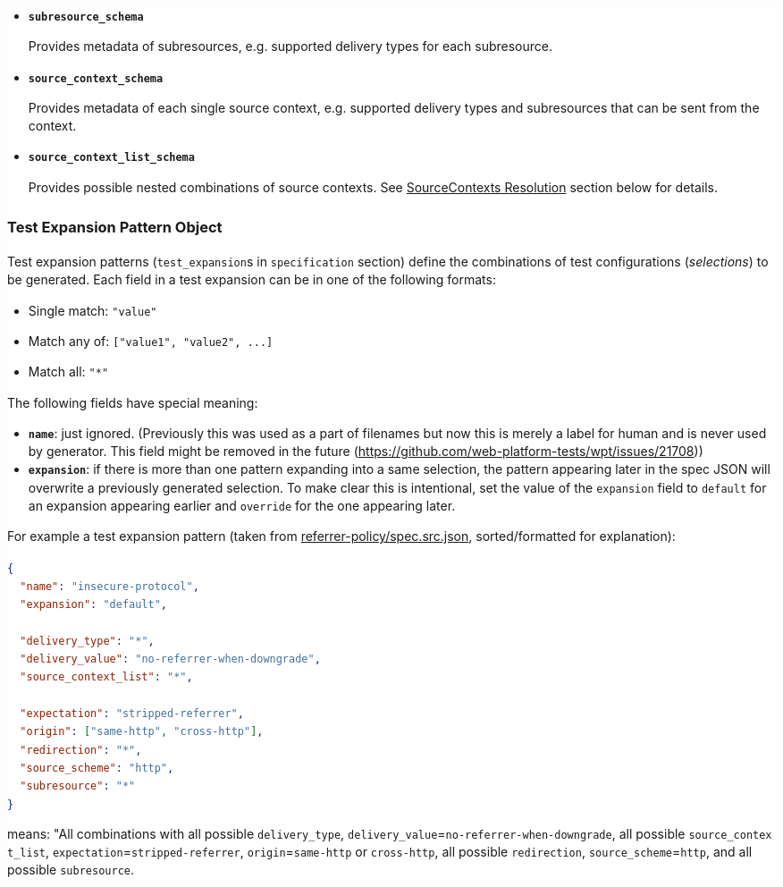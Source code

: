 * **`subresource_schema`**

  Provides metadata of subresources, e.g. supported delivery types for each subresource.

* **`source_context_schema`**

  Provides metadata of each single source context, e.g. supported delivery types and subresources that can be sent from the context.

* **`source_context_list_schema`**

  Provides possible nested combinations of source contexts. See [SourceContexts Resolution](#sourcecontexts-resolution) section below for details.

### Test Expansion Pattern Object

Test expansion patterns (`test_expansion`s in `specification` section) define the combinations of test configurations (*selections*) to be generated.
Each field in a test expansion can be in one of the following formats:

* Single match: ```"value"```

* Match any of: ```["value1", "value2", ...]```

* Match all: ```"*"```

The following fields have special meaning:

- **`name`**: just ignored. (Previously this was used as a part of filenames but now this is merely a label for human and is never used by generator. This field might be removed in the future (https://github.com/web-platform-tests/wpt/issues/21708))
- **`expansion`**: if there is more than one pattern expanding into a same selection, the pattern appearing later in the spec JSON will overwrite a previously generated selection. To make clear this is intentional, set the value of the ```expansion``` field to ```default``` for an expansion appearing earlier and ```override``` for the one appearing later.

For example a test expansion pattern (taken from [referrer-policy/spec.src.json](../../referrer-policy/spec.src.json), sorted/formatted for explanation):

```json
{
  "name": "insecure-protocol",
  "expansion": "default",

  "delivery_type": "*",
  "delivery_value": "no-referrer-when-downgrade",
  "source_context_list": "*",

  "expectation": "stripped-referrer",
  "origin": ["same-http", "cross-http"],
  "redirection": "*",
  "source_scheme": "http",
  "subresource": "*"
}
```

means: "All combinations with all possible `delivery_type`,  `delivery_value`=`no-referrer-when-downgrade`, all possible `source_context_list`, `expectation`=`stripped-referrer`, `origin`=`same-http` or `cross-http`,  all possible `redirection`, `source_scheme`=`http`, and all possible `subresource`.

